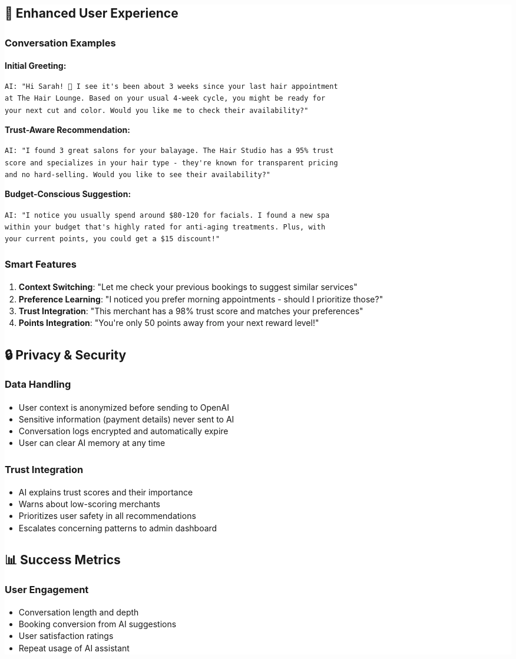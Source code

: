 ## 🎨 Enhanced User Experience

### Conversation Examples

**Initial Greeting:**
```
AI: "Hi Sarah! 👋 I see it's been about 3 weeks since your last hair appointment 
at The Hair Lounge. Based on your usual 4-week cycle, you might be ready for 
your next cut and color. Would you like me to check their availability?"
```

**Trust-Aware Recommendation:**
```
AI: "I found 3 great salons for your balayage. The Hair Studio has a 95% trust 
score and specializes in your hair type - they're known for transparent pricing 
and no hard-selling. Would you like to see their availability?"
```

**Budget-Conscious Suggestion:**
```
AI: "I notice you usually spend around $80-120 for facials. I found a new spa 
within your budget that's highly rated for anti-aging treatments. Plus, with 
your current points, you could get a $15 discount!"
```

### Smart Features

1. **Context Switching**: "Let me check your previous bookings to suggest similar services"
2. **Preference Learning**: "I noticed you prefer morning appointments - should I prioritize those?"
3. **Trust Integration**: "This merchant has a 98% trust score and matches your preferences"
4. **Points Integration**: "You're only 50 points away from your next reward level!"

## 🔒 Privacy & Security

### Data Handling
- User context is anonymized before sending to OpenAI
- Sensitive information (payment details) never sent to AI
- Conversation logs encrypted and automatically expire
- User can clear AI memory at any time

### Trust Integration
- AI explains trust scores and their importance
- Warns about low-scoring merchants
- Prioritizes user safety in all recommendations
- Escalates concerning patterns to admin dashboard

## 📊 Success Metrics

### User Engagement
- Conversation length and depth
- Booking conversion from AI suggestions
- User satisfaction ratings
- Repeat usage of AI assistant
